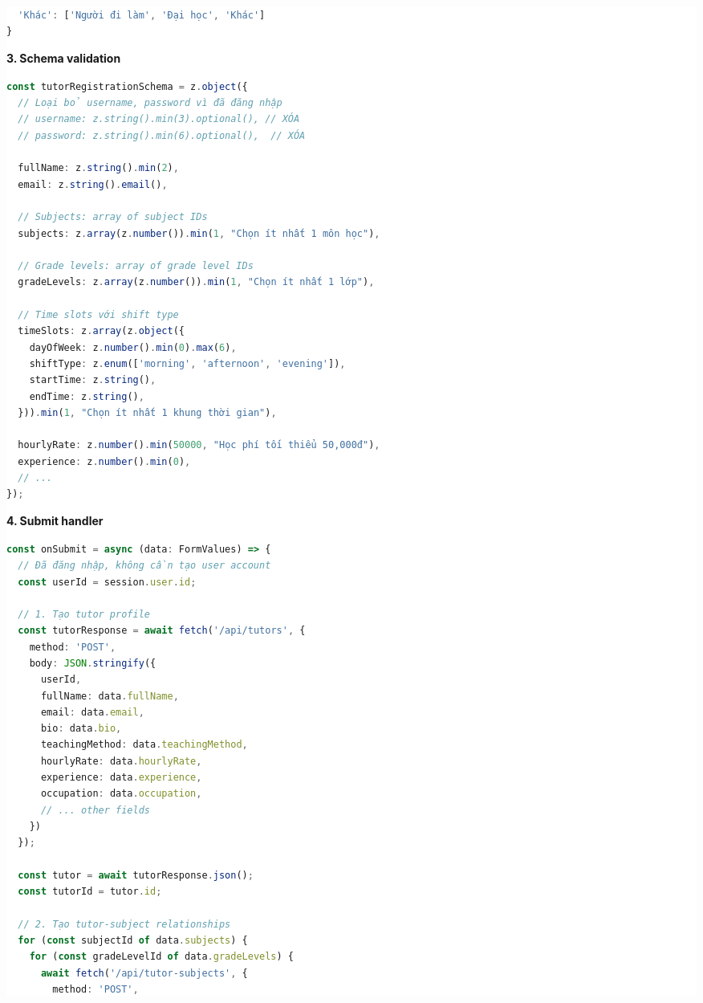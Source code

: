```typescript
  'Khác': ['Người đi làm', 'Đại học', 'Khác']
}
```

**3. Schema validation**
```typescript
const tutorRegistrationSchema = z.object({
  // Loại bỏ username, password vì đã đăng nhập
  // username: z.string().min(3).optional(), // XÓA
  // password: z.string().min(6).optional(),  // XÓA

  fullName: z.string().min(2),
  email: z.string().email(),

  // Subjects: array of subject IDs
  subjects: z.array(z.number()).min(1, "Chọn ít nhất 1 môn học"),

  // Grade levels: array of grade level IDs
  gradeLevels: z.array(z.number()).min(1, "Chọn ít nhất 1 lớp"),

  // Time slots với shift type
  timeSlots: z.array(z.object({
    dayOfWeek: z.number().min(0).max(6),
    shiftType: z.enum(['morning', 'afternoon', 'evening']),
    startTime: z.string(),
    endTime: z.string(),
  })).min(1, "Chọn ít nhất 1 khung thời gian"),

  hourlyRate: z.number().min(50000, "Học phí tối thiểu 50,000đ"),
  experience: z.number().min(0),
  // ...
});
```

**4. Submit handler**
```typescript
const onSubmit = async (data: FormValues) => {
  // Đã đăng nhập, không cần tạo user account
  const userId = session.user.id;

  // 1. Tạo tutor profile
  const tutorResponse = await fetch('/api/tutors', {
    method: 'POST',
    body: JSON.stringify({
      userId,
      fullName: data.fullName,
      email: data.email,
      bio: data.bio,
      teachingMethod: data.teachingMethod,
      hourlyRate: data.hourlyRate,
      experience: data.experience,
      occupation: data.occupation,
      // ... other fields
    })
  });

  const tutor = await tutorResponse.json();
  const tutorId = tutor.id;

  // 2. Tạo tutor-subject relationships
  for (const subjectId of data.subjects) {
    for (const gradeLevelId of data.gradeLevels) {
      await fetch('/api/tutor-subjects', {
        method: 'POST',
```